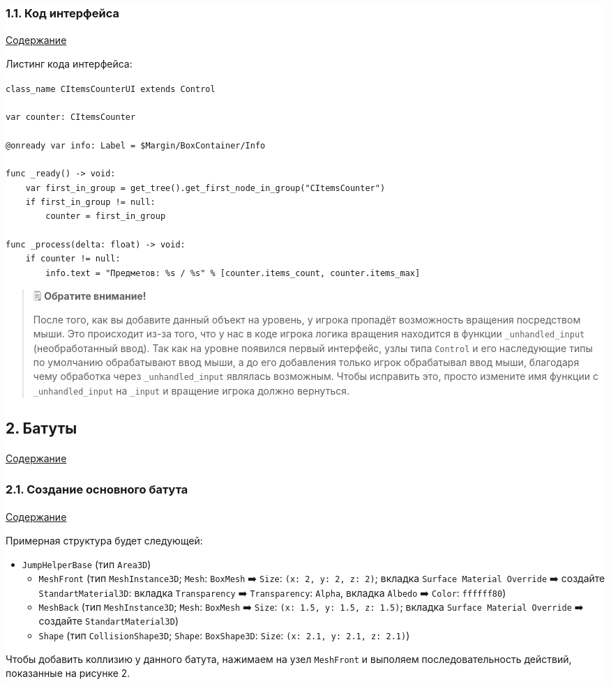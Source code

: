 ### 1.1. Код интерфейса

[Содержание](#содержание)

Листинг кода интерфейса:

```gdscript
class_name CItemsCounterUI extends Control

var counter: CItemsCounter

@onready var info: Label = $Margin/BoxContainer/Info

func _ready() -> void:
	var first_in_group = get_tree().get_first_node_in_group("CItemsCounter")
	if first_in_group != null:
		counter = first_in_group

func _process(delta: float) -> void:
	if counter != null:
		info.text = "Предметов: %s / %s" % [counter.items_count, counter.items_max]
```

> 🗒️ **Обратите внимание!**
> 
> После того, как вы добавите данный объект на уровень, у игрока пропадёт возможность вращения посредством мыши. Это происходит из-за того, что у нас в коде игрока логика вращения находится в функции `_unhandled_input` (необработанный ввод). Так как на уровне появился первый интерфейс, узлы типа `Control` и его наследующие типы по умолчанию обрабатывают ввод мыши, а до его добавления только игрок обрабатывал ввод мыши, благодаря чему обработка через `_unhandled_input` являлась возможным. Чтобы исправить это, просто измените имя функции с `_unhandled_input` на `_input` и вращение игрока должно вернуться.

## 2. Батуты

[Содержание](#содержание)

### 2.1. Создание основного батута

[Содержание](#содержание)

Примерная структура будет следующей:

- `JumpHelperBase` (тип `Area3D`)
  - `MeshFront` (тип `MeshInstance3D`; `Mesh`: `BoxMesh` ➡️ `Size`: `(x: 2, y: 2, z: 2)`; вкладка `Surface Material Override` ➡️ создайте `StandartMaterial3D`: вкладка `Transparency` ➡️ `Transparency`: `Alpha`, вкладка `Albedo` ➡️ `Color`: `ffffff80`)
  - `MeshBack` (тип `MeshInstance3D`; `Mesh`: `BoxMesh` ➡️ `Size`: `(x: 1.5, y: 1.5, z: 1.5)`; вкладка `Surface Material Override` ➡️ создайте `StandartMaterial3D`)
  - `Shape` (тип `CollisionShape3D`; `Shape`: `BoxShape3D`: `Size`: `(x: 2.1, y: 2.1, z: 2.1)`)

Чтобы добавить коллизию у данного батута, нажимаем на узел `MeshFront` и выполяем последовательность действий, показанные на рисунке 2.
